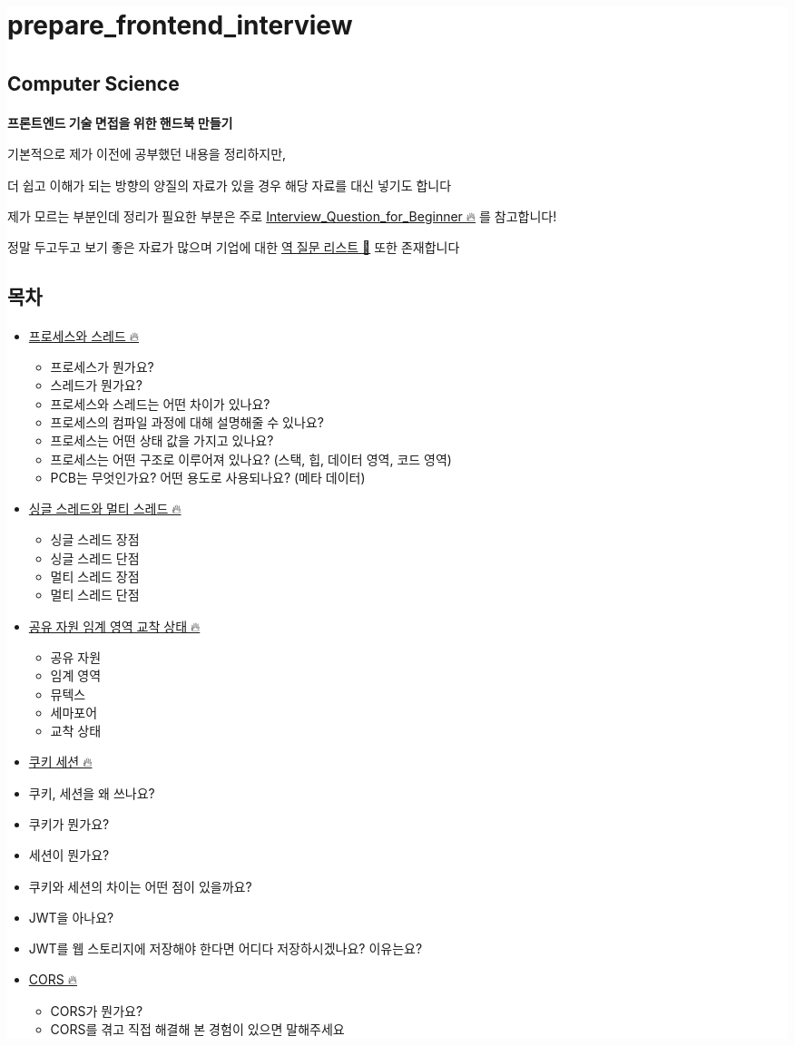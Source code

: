 # prepare_frontend_interview

## Computer Science

<b>프론트엔드 기술 면접을 위한 핸드북 만들기</b>

기본적으로 제가 이전에 공부했던 내용을 정리하지만,

더 쉽고 이해가 되는 방향의 양질의 자료가 있을 경우 해당 자료를 대신 넣기도 합니다

제가 모르는 부분인데 정리가 필요한 부분은 주로 [Interview_Question_for_Beginner 🔥](#https://github.com/JaeYeopHan/Interview_Question_for_Beginner) 를 참고합니다!

정말 두고두고 보기 좋은 자료가 많으며 기업에 대한 [역 질문 리스트 📌](https://github.com/JaeYeopHan/Interview_Question_for_Beginner/tree/master/Reverse_Interview) 또한 존재합니다

## 목차

-   [프로세스와 스레드 🔥](#프로세스와-스레드)

    -   프로세스가 뭔가요?
    -   스레드가 뭔가요?
    -   프로세스와 스레드는 어떤 차이가 있나요?
    -   프로세스의 컴파일 과정에 대해 설명해줄 수 있나요?
    -   프로세스는 어떤 상태 값을 가지고 있나요?
    -   프로세스는 어떤 구조로 이루어져 있나요? (스택, 힙, 데이터 영역, 코드 영역)
    -   PCB는 무엇인가요? 어떤 용도로 사용되나요? (메타 데이터)

-   [싱글 스레드와 멀티 스레드 🔥](#싱글-스레드와-멀티-스레드)

    -   싱글 스레드 장점
    -   싱글 스레드 단점
    -   멀티 스레드 장점
    -   멀티 스레드 단점

-   [공유 자원 임계 영역 교착 상태 🔥](#공유-자원-임계-영역-교착-상태)

    -   공유 자원
    -   임계 영역
    -   뮤텍스
    -   세마포어
    -   교착 상태

-   [쿠키 세션 🔥](#쿠키-세션)

-   쿠키, 세션을 왜 쓰나요?
-   쿠키가 뭔가요?
-   세션이 뭔가요?
-   쿠키와 세션의 차이는 어떤 점이 있을까요?
-   JWT을 아나요?
-   JWT를 웹 스토리지에 저장해야 한다면 어디다 저장하시겠나요? 이유는요?

-   [CORS 🔥](#CORS)

    -   CORS가 뭔가요?
    -   CORS를 겪고 직접 해결해 본 경험이 있으면 말해주세요
